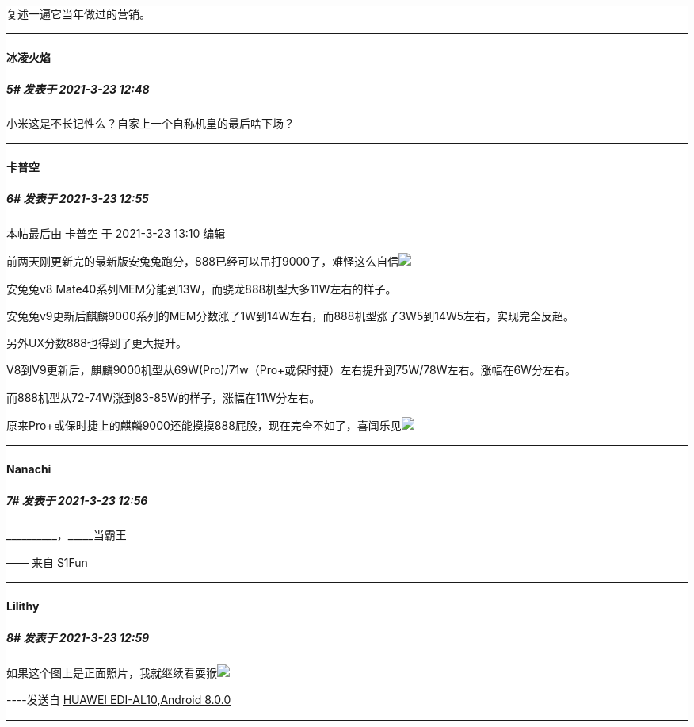 
复述一遍它当年做过的营销。


-----

####  冰凌火焰  
##### 5#       发表于 2021-3-23 12:48


小米这是不长记性么？自家上一个自称机皇的最后啥下场？


-----

####  卡普空  
##### 6#       发表于 2021-3-23 12:55


 本帖最后由 卡普空 于 2021-3-23 13:10 编辑 

前两天刚更新完的最新版安兔兔跑分，888已经可以吊打9000了，难怪这么自信<img src="https://static.saraba1st.com/image/smiley/face2017/067.png" referrerpolicy="no-referrer">

安兔兔v8 Mate40系列MEM分能到13W，而骁龙888机型大多11W左右的样子。

安兔兔v9更新后麒麟9000系列的MEM分数涨了1W到14W左右，而888机型涨了3W5到14W5左右，实现完全反超。

另外UX分数888也得到了更大提升。

V8到V9更新后，麒麟9000机型从69W(Pro)/71w（Pro+或保时捷）左右提升到75W/78W左右。涨幅在6W分左右。

而888机型从72-74W涨到83-85W的样子，涨幅在11W分左右。

原来Pro+或保时捷上的麒麟9000还能摸摸888屁股，现在完全不如了，喜闻乐见<img src="https://static.saraba1st.com/image/smiley/face2017/066.png" referrerpolicy="no-referrer">


-----

####  Nanachi  
##### 7#       发表于 2021-3-23 12:56


__________，_____当霸王

—— 来自 [S1Fun](https://s1fun.koalcat.com)


-----

####  Lilithy  
##### 8#       发表于 2021-3-23 12:59


如果这个图上是正面照片，我就继续看耍猴<img src="https://static.saraba1st.com/image/smiley/face2017/226.png" referrerpolicy="no-referrer">


----发送自 [HUAWEI EDI-AL10,Android 8.0.0](http://stage1.5j4m.com/?1.37)


-----
